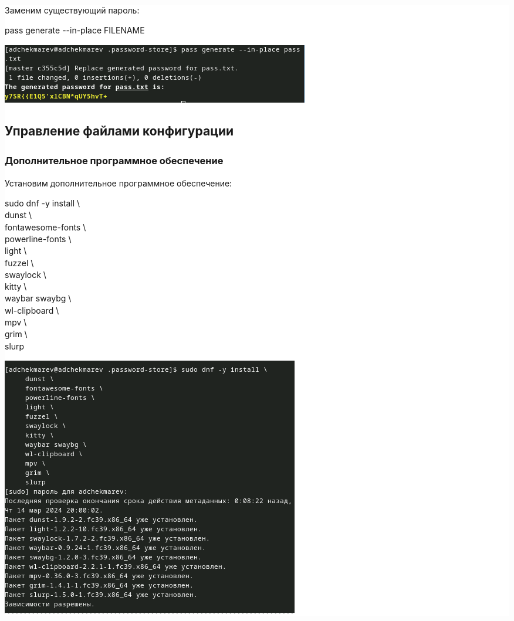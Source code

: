 Заменим существующий пароль:  

pass generate --in-place FILENAME

![Рис 1.4.3: замена пароля](image/Screenshot_16.png)


## Управление файлами конфигурации

### Дополнительное программное обеспечение


Установим дополнительное программное обеспечение:  
  
sudo dnf -y install \  
     dunst \  
     fontawesome-fonts \  
     powerline-fonts \  
     light \  
     fuzzel \  
     swaylock \  
     kitty \  
     waybar swaybg \  
     wl-clipboard \  
     mpv \  
     grim \  
     slurp  
	 
![Рис 2.1.1: установка программ](image/Screenshot_17.png)
